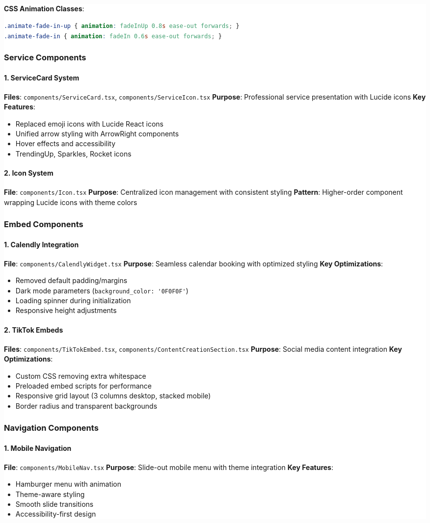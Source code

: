 **CSS Animation Classes**:
```css
.animate-fade-in-up { animation: fadeInUp 0.8s ease-out forwards; }
.animate-fade-in { animation: fadeIn 0.6s ease-out forwards; }
```

### Service Components

#### 1. ServiceCard System
**Files**: `components/ServiceCard.tsx`, `components/ServiceIcon.tsx`
**Purpose**: Professional service presentation with Lucide icons
**Key Features**:
- Replaced emoji icons with Lucide React icons
- Unified arrow styling with ArrowRight components
- Hover effects and accessibility
- TrendingUp, Sparkles, Rocket icons

#### 2. Icon System
**File**: `components/Icon.tsx`
**Purpose**: Centralized icon management with consistent styling
**Pattern**: Higher-order component wrapping Lucide icons with theme colors

### Embed Components

#### 1. Calendly Integration
**File**: `components/CalendlyWidget.tsx`
**Purpose**: Seamless calendar booking with optimized styling
**Key Optimizations**:
- Removed default padding/margins
- Dark mode parameters (`background_color: '0F0F0F'`)
- Loading spinner during initialization
- Responsive height adjustments

#### 2. TikTok Embeds
**Files**: `components/TikTokEmbed.tsx`, `components/ContentCreationSection.tsx`
**Purpose**: Social media content integration
**Key Optimizations**:
- Custom CSS removing extra whitespace
- Preloaded embed scripts for performance
- Responsive grid layout (3 columns desktop, stacked mobile)
- Border radius and transparent backgrounds

### Navigation Components

#### 1. Mobile Navigation
**File**: `components/MobileNav.tsx`
**Purpose**: Slide-out mobile menu with theme integration
**Key Features**:
- Hamburger menu with animation
- Theme-aware styling
- Smooth slide transitions
- Accessibility-first design

